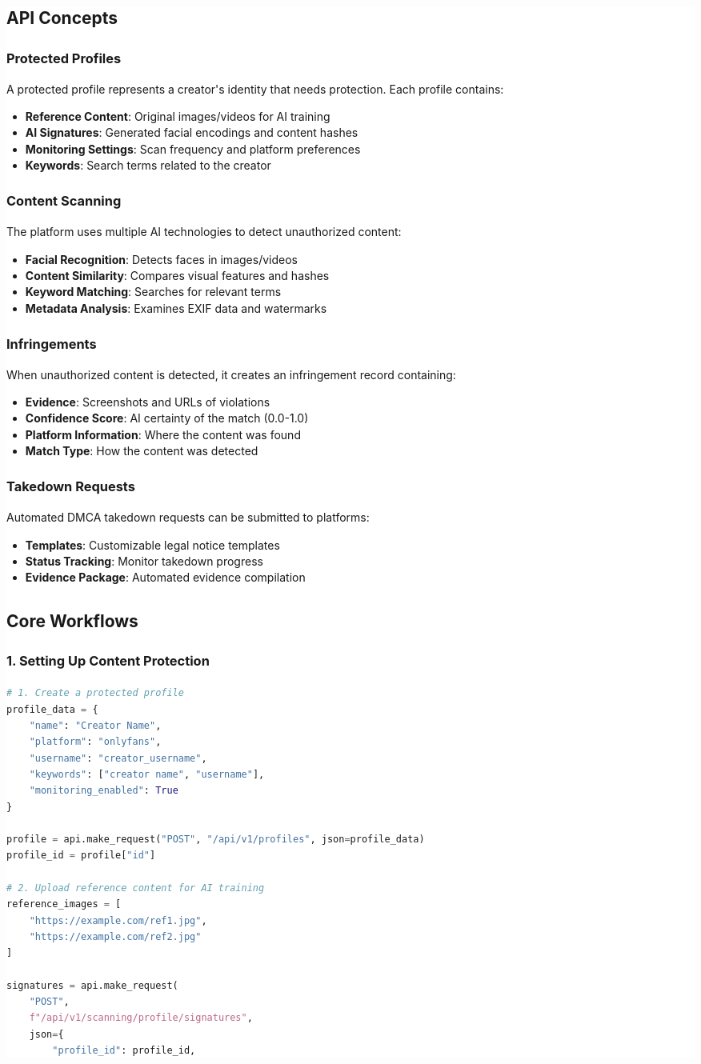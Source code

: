 ## API Concepts

### Protected Profiles

A protected profile represents a creator's identity that needs protection. Each profile contains:

- **Reference Content**: Original images/videos for AI training
- **AI Signatures**: Generated facial encodings and content hashes
- **Monitoring Settings**: Scan frequency and platform preferences
- **Keywords**: Search terms related to the creator

### Content Scanning

The platform uses multiple AI technologies to detect unauthorized content:

- **Facial Recognition**: Detects faces in images/videos
- **Content Similarity**: Compares visual features and hashes
- **Keyword Matching**: Searches for relevant terms
- **Metadata Analysis**: Examines EXIF data and watermarks

### Infringements

When unauthorized content is detected, it creates an infringement record containing:

- **Evidence**: Screenshots and URLs of violations
- **Confidence Score**: AI certainty of the match (0.0-1.0)
- **Platform Information**: Where the content was found
- **Match Type**: How the content was detected

### Takedown Requests

Automated DMCA takedown requests can be submitted to platforms:

- **Templates**: Customizable legal notice templates
- **Status Tracking**: Monitor takedown progress
- **Evidence Package**: Automated evidence compilation

## Core Workflows

### 1. Setting Up Content Protection

```python
# 1. Create a protected profile
profile_data = {
    "name": "Creator Name",
    "platform": "onlyfans",
    "username": "creator_username",
    "keywords": ["creator name", "username"],
    "monitoring_enabled": True
}

profile = api.make_request("POST", "/api/v1/profiles", json=profile_data)
profile_id = profile["id"]

# 2. Upload reference content for AI training
reference_images = [
    "https://example.com/ref1.jpg",
    "https://example.com/ref2.jpg"
]

signatures = api.make_request(
    "POST", 
    f"/api/v1/scanning/profile/signatures",
    json={
        "profile_id": profile_id,
```